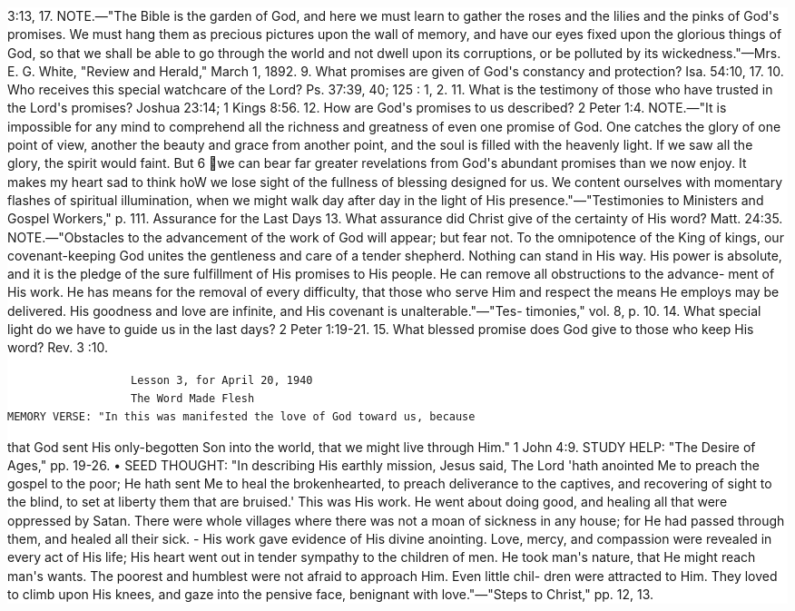 3:13, 17.
    NOTE.—"The Bible is the garden of God, and here we must learn to gather
the roses and the lilies and the pinks of God's promises. We must hang them
as precious pictures upon the wall of memory, and have our eyes fixed upon
the glorious things of God, so that we shall be able to go through the world
and not dwell upon its corruptions, or be polluted by its wickedness."—Mrs.
E. G. White, "Review and Herald," March 1, 1892.
    9. What promises are given of God's constancy and protection? Isa.
54:10, 17.
    10. Who receives this special watchcare of the Lord? Ps. 37:39, 40;
125 : 1, 2.
    11. What is the testimony of those who have trusted in the Lord's
promises? Joshua 23:14; 1 Kings 8:56.
    12. How are God's promises to us described? 2 Peter 1:4.
   NOTE.—"It is impossible for any mind to comprehend all the richness and
greatness of even one promise of God. One catches the glory of one point of
view, another the beauty and grace from another point, and the soul is filled
with the heavenly light. If we saw all the glory, the spirit would faint. But
                                       6
we can bear far greater revelations from God's abundant promises than we
now enjoy. It makes my heart sad to think hoW we lose sight of the fullness
of blessing designed for us. We content ourselves with momentary flashes of
spiritual illumination, when we might walk day after day in the light of His
presence."—"Testimonies to Ministers and Gospel Workers," p. 111.
                       Assurance for the Last Days
   13. What assurance did Christ give of the certainty of His word?
Matt. 24:35.
   NOTE.—"Obstacles to the advancement of the work of God will appear;
but fear not. To the omnipotence of the King of kings, our covenant-keeping
God unites the gentleness and care of a tender shepherd. Nothing can stand
in His way. His power is absolute, and it is the pledge of the sure fulfillment
of His promises to His people. He can remove all obstructions to the advance-
ment of His work. He has means for the removal of every difficulty, that
those who serve Him and respect the means He employs may be delivered.
His goodness and love are infinite, and His covenant is unalterable."—"Tes-
timonies," vol. 8, p. 10.
    14. What special light do we have to guide us in the last days? 2 Peter
1:19-21.
    15. What blessed promise does God give to those who keep His word?
Rev. 3 :10.


                       Lesson 3, for April 20, 1940
                       The Word Made Flesh
    MEMORY VERSE: "In this was manifested the love of God toward us, because
that God sent His only-begotten Son into the world, that we might live through Him."
1 John 4:9.
   STUDY HELP: "The Desire of Ages," pp. 19-26. •
    SEED THOUGHT: "In describing His earthly mission, Jesus said, The Lord
'hath anointed Me to preach the gospel to the poor; He hath sent Me to heal the
brokenhearted, to preach deliverance to the captives, and recovering of sight to the
blind, to set at liberty them that are bruised.' This was His work. He went about
doing good, and healing all that were oppressed by Satan. There were whole villages
where there was not a moan of sickness in any house; for He had passed through them,
and healed all their sick. - His work gave evidence of His divine anointing. Love, mercy,
and compassion were revealed in every act of His life; His heart went out in tender
sympathy to the children of men. He took man's nature, that He might reach man's
wants. The poorest and humblest were not afraid to approach Him. Even little chil-
dren were attracted to Him. They loved to climb upon His knees, and gaze into the
pensive face, benignant with love."—"Steps to Christ," pp. 12, 13.
